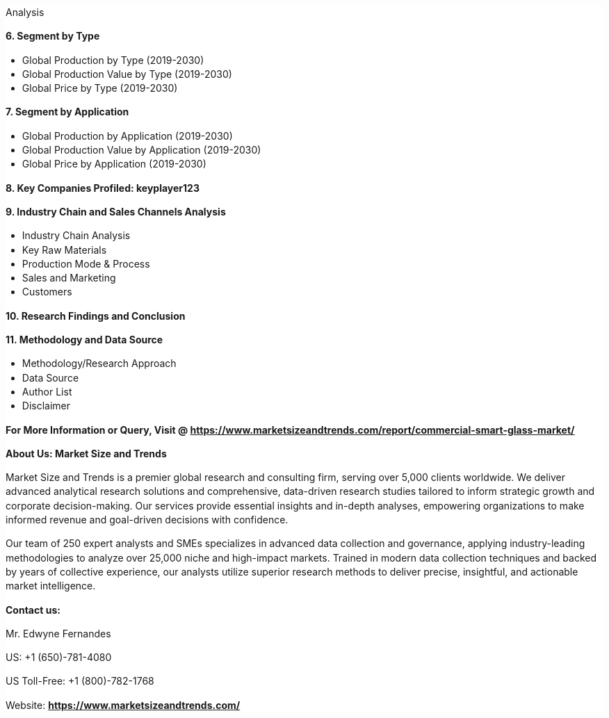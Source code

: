 Analysis&nbsp;</li></ul><p><strong>6. Segment by Type</strong></p><ul><li>Global Production by Type (2019-2030)</li><li>Global Production Value by Type (2019-2030)</li><li>Global Price by Type (2019-2030)</li></ul><p><strong>7. Segment by Application</strong></p><ul><li>Global Production by Application (2019-2030)</li><li>Global Production Value by Application (2019-2030)</li><li>Global Price by Application (2019-2030)</li></ul><p><strong>8. Key Companies Profiled: keyplayer123</strong></p><p><strong>9. Industry Chain and Sales Channels Analysis</strong></p><ul><li>Industry Chain Analysis</li><li>Key Raw Materials</li><li>Production Mode &amp; Process</li><li>Sales and Marketing</li><li>Customers</li></ul><p><strong>10. Research Findings and Conclusion</strong></p><p><strong>11. Methodology and Data Source</strong></p><ul><li>Methodology/Research Approach</li><li>Data Source</li><li>Author List</li><li>Disclaimer</li></ul></p><p><strong>For More Information or Query, Visit @ <a href="https://www.marketsizeandtrends.com/report/commercial-smart-glass-market/">https://www.marketsizeandtrends.com/report/commercial-smart-glass-market/</a></strong></p><p><strong>About Us: Market Size and Trends</strong></p><p>Market Size and Trends is a premier global research and consulting firm, serving over 5,000 clients worldwide. We deliver advanced analytical research solutions and comprehensive, data-driven research studies tailored to inform strategic growth and corporate decision-making. Our services provide essential insights and in-depth analyses, empowering organizations to make informed revenue and goal-driven decisions with confidence.</p><p>Our team of 250 expert analysts and SMEs specializes in advanced data collection and governance, applying industry-leading methodologies to analyze over 25,000 niche and high-impact markets. Trained in modern data collection techniques and backed by years of collective experience, our analysts utilize superior research methods to deliver precise, insightful, and actionable market intelligence.</p><p><strong>Contact us:</strong></p><p>Mr. Edwyne Fernandes</p><p>US: +1 (650)-781-4080</p><p>US Toll-Free: +1 (800)-782-1768</p><p>Website: <strong><a href="https://www.marketsizeandtrends.com/">https://www.marketsizeandtrends.com/</a></strong></p>
